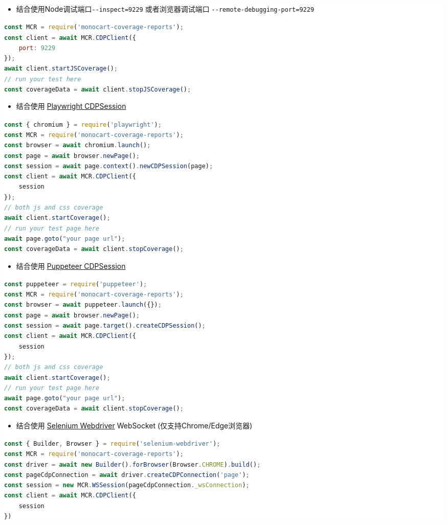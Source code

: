 ```js
```

- 结合使用Node调试端口`--inspect=9229` 或者浏览器调试端口 `--remote-debugging-port=9229`
```js
const MCR = require('monocart-coverage-reports');
const client = await MCR.CDPClient({
    port: 9229
});
await client.startJSCoverage();
// run your test here
const coverageData = await client.stopJSCoverage();
```

- 结合使用 [Playwright CDPSession](https://playwright.dev/docs/api/class-cdpsession)
```js
const { chromium } = require('playwright');
const MCR = require('monocart-coverage-reports');
const browser = await chromium.launch();
const page = await browser.newPage();
const session = await page.context().newCDPSession(page);
const client = await MCR.CDPClient({
    session
});
// both js and css coverage
await client.startCoverage();
// run your test page here
await page.goto("your page url");
const coverageData = await client.stopCoverage();
```

- 结合使用 [Puppeteer CDPSession](https://pptr.dev/api/puppeteer.cdpsession)
```js
const puppeteer = require('puppeteer');
const MCR = require('monocart-coverage-reports');
const browser = await puppeteer.launch({});
const page = await browser.newPage();
const session = await page.target().createCDPSession();
const client = await MCR.CDPClient({
    session
});
// both js and css coverage
await client.startCoverage();
// run your test page here
await page.goto("your page url");
const coverageData = await client.stopCoverage();
```

- 结合使用 [Selenium Webdriver](https://www.selenium.dev/documentation/webdriver/) WebSocket (仅支持Chrome/Edge浏览器)
```js
const { Builder, Browser } = require('selenium-webdriver');
const MCR = require('monocart-coverage-reports');
const driver = await new Builder().forBrowser(Browser.CHROME).build();
const pageCdpConnection = await driver.createCDPConnection('page');
const session = new MCR.WSSession(pageCdpConnection._wsConnection);
const client = await MCR.CDPClient({
    session
})
```
